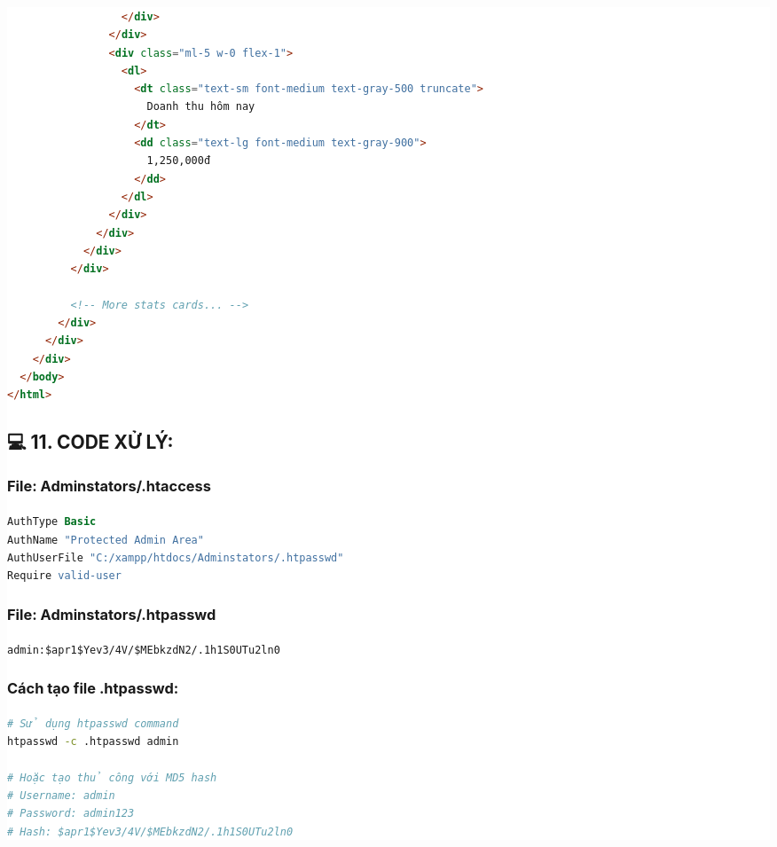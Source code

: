 ```html
                  </div>
                </div>
                <div class="ml-5 w-0 flex-1">
                  <dl>
                    <dt class="text-sm font-medium text-gray-500 truncate">
                      Doanh thu hôm nay
                    </dt>
                    <dd class="text-lg font-medium text-gray-900">
                      1,250,000đ
                    </dd>
                  </dl>
                </div>
              </div>
            </div>
          </div>

          <!-- More stats cards... -->
        </div>
      </div>
    </div>
  </body>
</html>
```

## 💻 **11. CODE XỬ LÝ:**

### **File: Adminstators/.htaccess**

```apache
AuthType Basic
AuthName "Protected Admin Area"
AuthUserFile "C:/xampp/htdocs/Adminstators/.htpasswd"
Require valid-user
```

### **File: Adminstators/.htpasswd**

```
admin:$apr1$Yev3/4V/$MEbkzdN2/.1h1S0UTu2ln0
```

### **Cách tạo file .htpasswd:**

```bash
# Sử dụng htpasswd command
htpasswd -c .htpasswd admin

# Hoặc tạo thủ công với MD5 hash
# Username: admin
# Password: admin123
# Hash: $apr1$Yev3/4V/$MEbkzdN2/.1h1S0UTu2ln0
```

